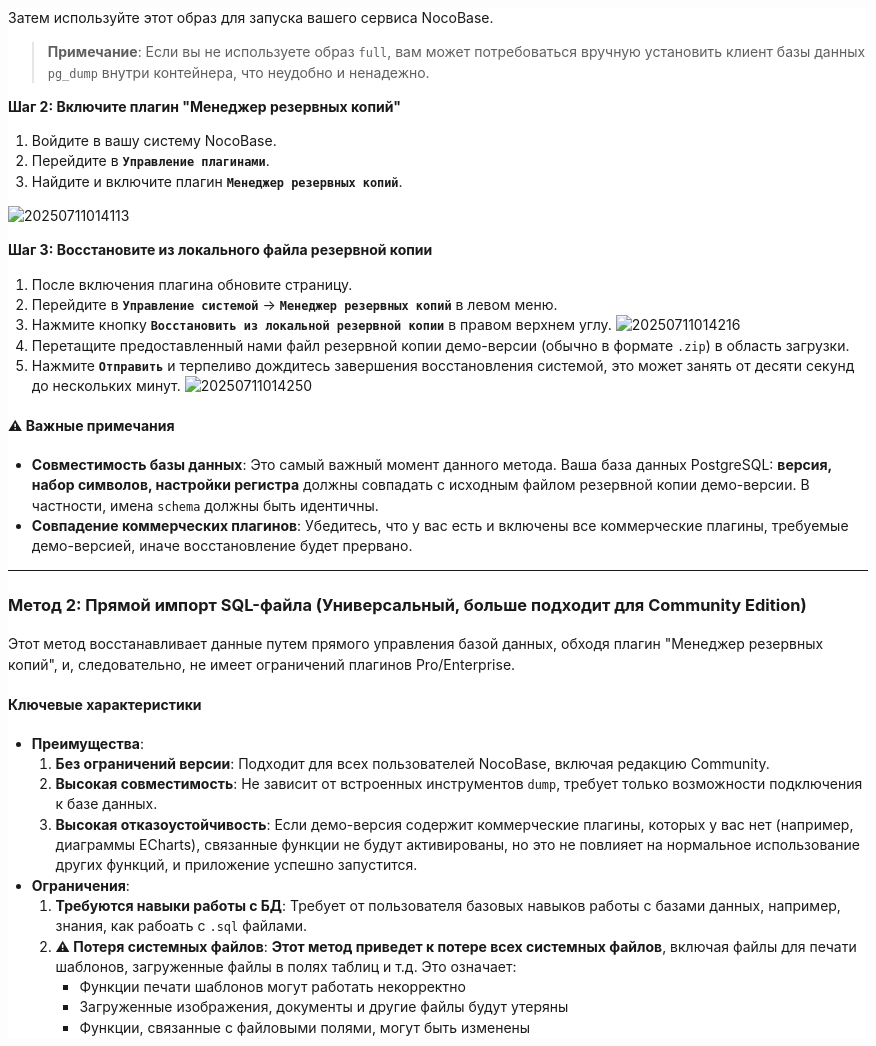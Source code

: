 Затем используйте этот образ для запуска вашего сервиса NocoBase.

> **Примечание**: Если вы не используете образ `full`, вам может потребоваться вручную установить клиент базы данных `pg_dump` внутри контейнера, что неудобно и ненадежно.

**Шаг 2: Включите плагин "Менеджер резервных копий"**

1.  Войдите в вашу систему NocoBase.
2.  Перейдите в **`Управление плагинами`**.
3.  Найдите и включите плагин **`Менеджер резервных копий`**.

![20250711014113](https://static-docs.nocobase.com/20250711014113.png)

**Шаг 3: Восстановите из локального файла резервной копии**

1.  После включения плагина обновите страницу.
2.  Перейдите в **`Управление системой`** -> **`Менеджер резервных копий`** в левом меню.
3.  Нажмите кнопку **`Восстановить из локальной резервной копии`** в правом верхнем углу.
    ![20250711014216](https://static-docs.nocobase.com/20250711014216.png)
4.  Перетащите предоставленный нами файл резервной копии демо-версии (обычно в формате `.zip`) в область загрузки.
5.  Нажмите **`Отправить`** и терпеливо дождитесь завершения восстановления системой, это может занять от десяти секунд до нескольких минут.
    ![20250711014250](https://static-docs.nocobase.com/20250711014250.png)

#### ⚠️ Важные примечания

*   **Совместимость базы данных**: Это самый важный момент данного метода. Ваша база данных PostgreSQL: **версия, набор символов, настройки регистра** должны совпадать с исходным файлом резервной копии демо-версии. В частности, имена `schema` должны быть идентичны.
*   **Совпадение коммерческих плагинов**: Убедитесь, что у вас есть и включены все коммерческие плагины, требуемые демо-версией, иначе восстановление будет прервано.

---

### Метод 2: Прямой импорт SQL-файла (Универсальный, больше подходит для Community Edition)

Этот метод восстанавливает данные путем прямого управления базой данных, обходя плагин "Менеджер резервных копий", и, следовательно, не имеет ограничений плагинов Pro/Enterprise.

#### Ключевые характеристики

*   **Преимущества**:
    1.  **Без ограничений версии**: Подходит для всех пользователей NocoBase, включая редакцию Community.
    2.  **Высокая совместимость**: Не зависит от встроенных инструментов `dump`, требует только возможности подключения к базе данных.
    3.  **Высокая отказоустойчивость**: Если демо-версия содержит коммерческие плагины, которых у вас нет (например, диаграммы ECharts), связанные функции не будут активированы, но это не повлияет на нормальное использование других функций, и приложение успешно запустится.
*   **Ограничения**:
    1.  **Требуются навыки работы с БД**: Требует от пользователя базовых навыков работы с базами данных, например, знания, как рабоать с `.sql` файлами.
    2.  **⚠️ Потеря системных файлов**: **Этот метод приведет к потере всех системных файлов**, включая файлы для печати шаблонов, загруженные файлы в полях таблиц и т.д. Это означает:
        - Функции печати шаблонов могут работать некорректно
        - Загруженные изображения, документы и другие файлы будут утеряны
        - Функции, связанные с файловыми полями, могут быть изменены
